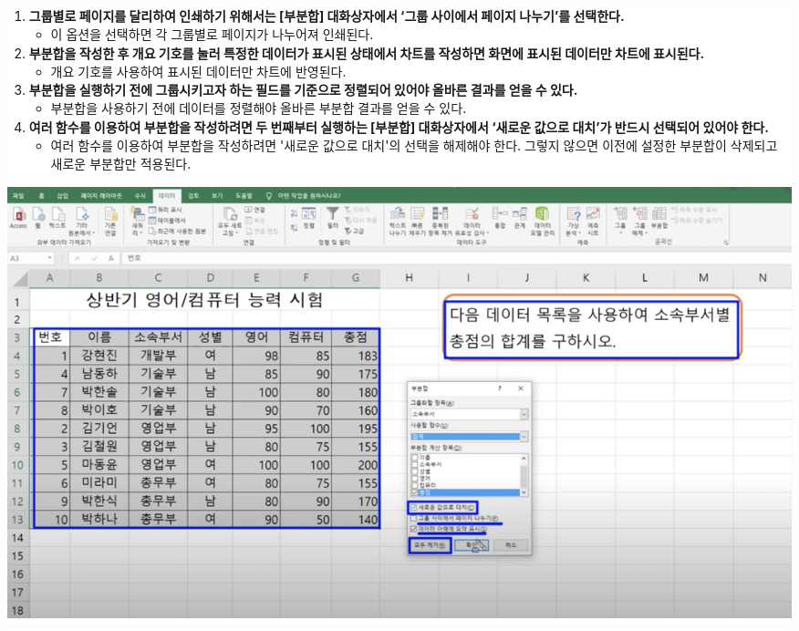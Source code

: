 1. **그룹별로 페이지를 달리하여 인쇄하기 위해서는 [부분합] 대화상자에서 ‘그룹 사이에서 페이지 나누기’를 선택한다.**
    - 이 옵션을 선택하면 각 그룹별로 페이지가 나누어져 인쇄된다.
2. **부분합을 작성한 후 개요 기호를 눌러 특정한 데이터가 표시된 상태에서 차트를 작성하면 화면에 표시된 데이터만 차트에 표시된다.**
    - 개요 기호를 사용하여 표시된 데이터만 차트에 반영된다.
3. **부분합을 실행하기 전에 그룹시키고자 하는 필드를 기준으로 정렬되어 있어야 올바른 결과를 얻을 수 있다.**
    - 부분합을 사용하기 전에 데이터를 정렬해야 올바른 부분합 결과를 얻을 수 있다.
4. **여러 함수를 이용하여 부분합을 작성하려면 두 번째부터 실행하는 [부분합] 대화상자에서 ‘새로운 값으로 대치’가 반드시 선택되어 있어야 한다.**
    - 여러 함수를 이용하여 부분합을 작성하려면 '새로운 값으로 대치'의 선택을 해제해야 한다. 그렇지 않으면 이전에 설정한 부분합이 삭제되고 새로운 부분합만 적용된다.

![이미지](/assets/img/exam/cs/2021(5)/(6).png)
